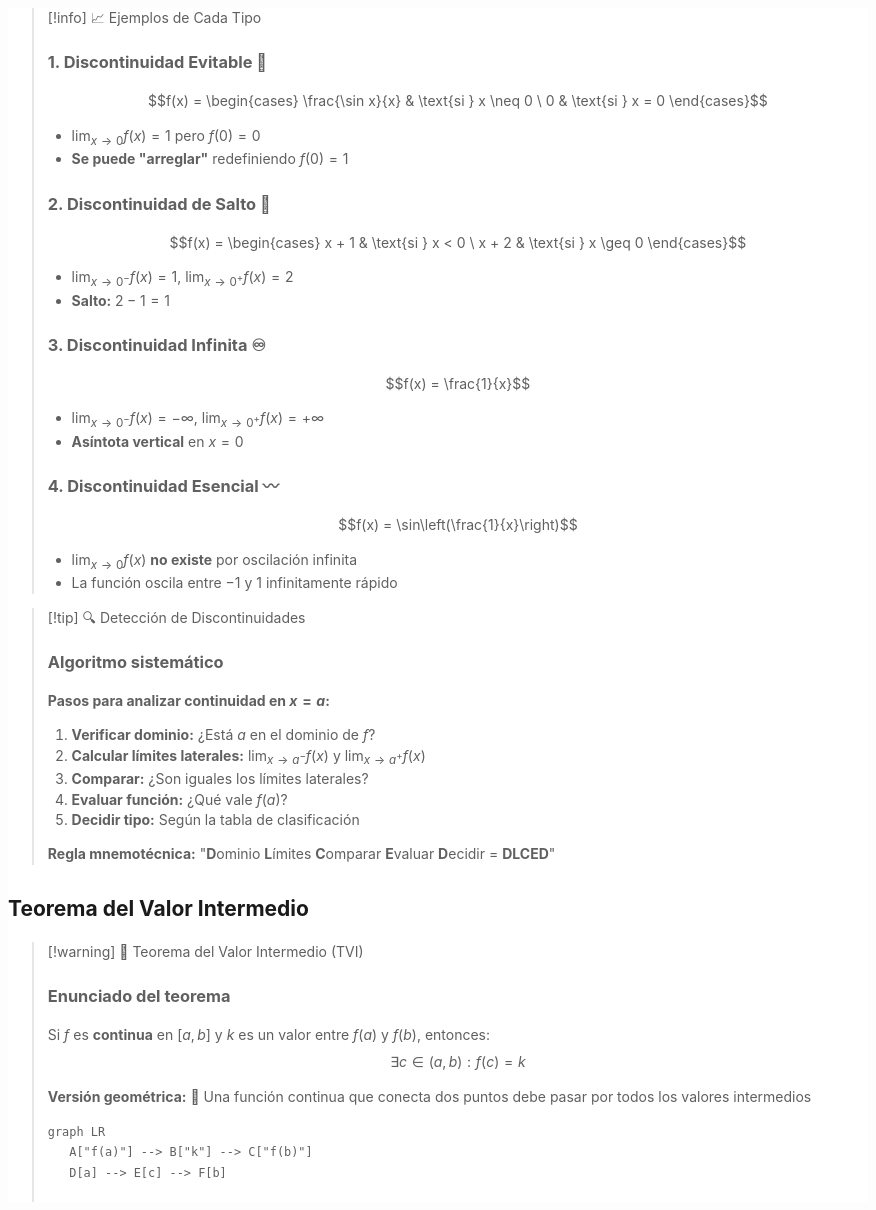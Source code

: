 
> [!info] 📈 Ejemplos de Cada Tipo
> 
> ### 1. **Discontinuidad Evitable** 🔧
> 
> $$f(x) = \begin{cases} \frac{\sin x}{x} & \text{si } x \neq 0 \ 0 & \text{si } x = 0 \end{cases}$$
> 
> - $\lim_{x \to 0} f(x) = 1$ pero $f(0) = 0$
> - **Se puede "arreglar"** redefiniendo $f(0) = 1$
> 
> ### 2. **Discontinuidad de Salto** 🦘
> 
> $$f(x) = \begin{cases} x + 1 & \text{si } x < 0 \ x + 2 & \text{si } x \geq 0 \end{cases}$$
> 
> - $\lim_{x \to 0^-} f(x) = 1$, $\lim_{x \to 0^+} f(x) = 2$
> - **Salto:** $2 - 1 = 1$
> 
> ### 3. **Discontinuidad Infinita** ♾️
> 
> $$f(x) = \frac{1}{x}$$
> 
> - $\lim_{x \to 0^-} f(x) = -\infty$, $\lim_{x \to 0^+} f(x) = +\infty$
> - **Asíntota vertical** en $x = 0$
> 
> ### 4. **Discontinuidad Esencial** 〰️
> 
> $$f(x) = \sin\left(\frac{1}{x}\right)$$
> 
> - $\lim_{x \to 0} f(x)$ **no existe** por oscilación infinita
> - La función oscila entre $-1$ y $1$ infinitamente rápido

> [!tip] 🔍 Detección de Discontinuidades
> 
> ### Algoritmo sistemático
> 
> **Pasos para analizar continuidad en $x = a$:**
> 
> 1. **Verificar dominio:** ¿Está $a$ en el dominio de $f$?
> 2. **Calcular límites laterales:** $\lim_{x \to a^-} f(x)$ y $\lim_{x \to a^+} f(x)$
> 3. **Comparar:** ¿Son iguales los límites laterales?
> 4. **Evaluar función:** ¿Qué vale $f(a)$?
> 5. **Decidir tipo:** Según la tabla de clasificación
> 
> **Regla mnemotécnica:** "**D**ominio **L**ímites **C**omparar **E**valuar **D**ecidir = **DLCED**"

## Teorema del Valor Intermedio

> [!warning] 🌉 Teorema del Valor Intermedio (TVI)
> 
> ### Enunciado del teorema
> 
> Si $f$ es **continua** en $[a,b]$ y $k$ es un valor entre $f(a)$ y $f(b)$, entonces: $$\exists c \in (a,b) : f(c) = k$$
> 
> **Versión geométrica:** 📐 Una función continua que conecta dos puntos debe pasar por todos los valores intermedios
> 
> ```mermaid
> graph LR
>    A["f(a)"] --> B["k"] --> C["f(b)"]
>    D[a] --> E[c] --> F[b]
>    